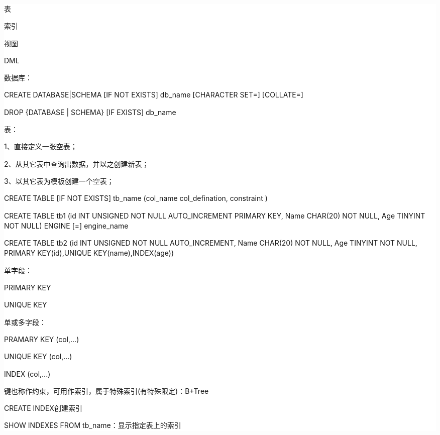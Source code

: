 表

索引

视图

DML



数据库：

CREATE DATABASE|SCHEMA [IF NOT EXISTS] db_name [CHARACTER SET=] [COLLATE=]



DROP {DATABASE | SCHEMA} [IF EXISTS] db_name


表：

1、直接定义一张空表；

2、从其它表中查询出数据，并以之创建新表；

3、以其它表为模板创建一个空表；



CREATE TABLE [IF NOT EXISTS] tb_name (col_name col_defination, constraint )


CREATE TABLE tb1 (id INT UNSIGNED NOT NULL AUTO_INCREMENT PRIMARY KEY, Name CHAR(20) NOT NULL, Age TINYINT NOT NULL) ENGINE [=] engine_name



CREATE TABLE tb2 (id INT UNSIGNED NOT NULL AUTO_INCREMENT, Name CHAR(20) NOT NULL, Age TINYINT NOT NULL, PRIMARY KEY(id),UNIQUE KEY(name),INDEX(age))



单字段：

PRIMARY KEY

UNIQUE KEY



单或多字段：

PRAMARY KEY (col,...)

UNIQUE KEY (col,...)

INDEX (col,...)



键也称作约束，可用作索引，属于特殊索引(有特殊限定)：B+Tree



CREATE INDEX创建索引



SHOW INDEXES FROM tb_name：显示指定表上的索引


